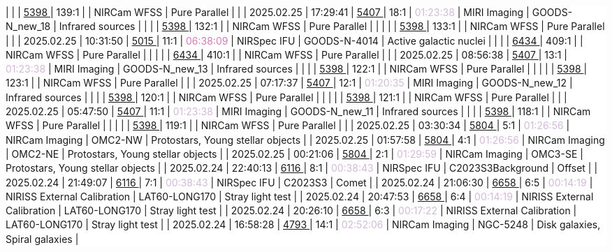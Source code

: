 |  |  | <a href="https://www.stsci.edu/jwst-program-info/program/?program=5398"> 5398 </a> | 139:1  |  |  NIRCam WFSS  | Pure Parallel  |   |
| 2025.02.25 | 17:29:41  | <a href="https://www.stsci.edu/jwst-program-info/program/?program=5407"> 5407 </a> |  18:1  |  <span style="color:#d4b9da;"> 01:23:38 </span>  | MIRI Imaging                          | GOODS-N_new_18                               |  Infrared sources                                 |
|  |  | <a href="https://www.stsci.edu/jwst-program-info/program/?program=5398"> 5398 </a> | 132:1  |  |  NIRCam WFSS  | Pure Parallel  |   |
|  |  | <a href="https://www.stsci.edu/jwst-program-info/program/?program=5398"> 5398 </a> | 133:1  |  |  NIRCam WFSS  | Pure Parallel  |   |
| 2025.02.25 | 10:31:50  | <a href="https://www.stsci.edu/jwst-program-info/program/?program=5015"> 5015 </a> |  11:1  |  <span style="color:#d57aba;"> 06:38:09 </span>  | NIRSpec IFU              | GOODS-N-4014                                 |  Active galactic nuclei                           |
|  |  | <a href="https://www.stsci.edu/jwst-program-info/program/?program=6434"> 6434 </a> | 409:1  |  |  NIRCam WFSS  | Pure Parallel  |   |
|  |  | <a href="https://www.stsci.edu/jwst-program-info/program/?program=6434"> 6434 </a> | 410:1  |  |  NIRCam WFSS  | Pure Parallel  |   |
| 2025.02.25 | 08:56:38  | <a href="https://www.stsci.edu/jwst-program-info/program/?program=5407"> 5407 </a> |  13:1  |  <span style="color:#d4b9da;"> 01:23:38 </span>  | MIRI Imaging                          | GOODS-N_new_13                               |  Infrared sources                                 |
|  |  | <a href="https://www.stsci.edu/jwst-program-info/program/?program=5398"> 5398 </a> | 122:1  |  |  NIRCam WFSS  | Pure Parallel  |   |
|  |  | <a href="https://www.stsci.edu/jwst-program-info/program/?program=5398"> 5398 </a> | 123:1  |  |  NIRCam WFSS  | Pure Parallel  |   |
| 2025.02.25 | 07:17:37  | <a href="https://www.stsci.edu/jwst-program-info/program/?program=5407"> 5407 </a> |  12:1  |  <span style="color:#d4b9da;"> 01:20:35 </span>  | MIRI Imaging                          | GOODS-N_new_12                               |  Infrared sources                                 |
|  |  | <a href="https://www.stsci.edu/jwst-program-info/program/?program=5398"> 5398 </a> | 120:1  |  |  NIRCam WFSS  | Pure Parallel  |   |
|  |  | <a href="https://www.stsci.edu/jwst-program-info/program/?program=5398"> 5398 </a> | 121:1  |  |  NIRCam WFSS  | Pure Parallel  |   |
| 2025.02.25 | 05:47:50  | <a href="https://www.stsci.edu/jwst-program-info/program/?program=5407"> 5407 </a> |  11:1  |  <span style="color:#d4b9da;"> 01:23:38 </span>  | MIRI Imaging                          | GOODS-N_new_11                               |  Infrared sources                                 |
|  |  | <a href="https://www.stsci.edu/jwst-program-info/program/?program=5398"> 5398 </a> | 118:1  |  |  NIRCam WFSS  | Pure Parallel  |   |
|  |  | <a href="https://www.stsci.edu/jwst-program-info/program/?program=5398"> 5398 </a> | 119:1  |  |  NIRCam WFSS  | Pure Parallel  |   |
| 2025.02.25 | 03:30:34  | <a href="https://www.stsci.edu/jwst-program-info/program/?program=5804"> 5804 </a> |   5:1  |  <span style="color:#d4b9da;"> 01:26:56 </span>  | NIRCam Imaging                        | OMC2-NW                                      |  Protostars,  Young stellar objects               |
| 2025.02.25 | 01:57:58  | <a href="https://www.stsci.edu/jwst-program-info/program/?program=5804"> 5804 </a> |   4:1  |  <span style="color:#d4b9da;"> 01:26:56 </span>  | NIRCam Imaging                        | OMC2-NE                                      |  Protostars,  Young stellar objects               |
| 2025.02.25 | 00:21:06  | <a href="https://www.stsci.edu/jwst-program-info/program/?program=5804"> 5804 </a> |   2:1  |  <span style="color:#d4b9da;"> 01:29:59 </span>  | NIRCam Imaging                        | OMC3-SE                                      |  Protostars,  Young stellar objects               |
| 2025.02.24 | 22:40:13  | <a href="https://www.stsci.edu/jwst-program-info/program/?program=6116"> 6116 </a> |   8:1  |  <span style="color:#d4b9da;"> 00:38:43 </span>  | NIRSpec IFU              | C2023S3Background                            |  Offset                                           |
| 2025.02.24 | 21:49:07  | <a href="https://www.stsci.edu/jwst-program-info/program/?program=6116"> 6116 </a> |   7:1  |  <span style="color:#d4b9da;"> 00:38:43 </span>  | NIRSpec IFU              | C2023S3                                      |  Comet                                            |
| 2025.02.24 | 21:06:30  | <a href="https://www.stsci.edu/jwst-program-info/program/?program=6658"> 6658 </a> |   6:5  |  <span style="color:#d4b9da;"> 00:14:19 </span>  | NIRISS External Calibration           | LAT60-LONG170                                |  Stray light test                                 |
| 2025.02.24 | 20:47:53  | <a href="https://www.stsci.edu/jwst-program-info/program/?program=6658"> 6658 </a> |   6:4  |  <span style="color:#d4b9da;"> 00:14:19 </span>  | NIRISS External Calibration           | LAT60-LONG170                                |  Stray light test                                 |
| 2025.02.24 | 20:26:10  | <a href="https://www.stsci.edu/jwst-program-info/program/?program=6658"> 6658 </a> |   6:3  |  <span style="color:#d4b9da;"> 00:17:22 </span>  | NIRISS External Calibration           | LAT60-LONG170                                |  Stray light test                                 |
| 2025.02.24 | 16:58:28  | <a href="https://www.stsci.edu/jwst-program-info/program/?program=4793"> 4793 </a> |  14:1  |  <span style="color:#d4b9da;"> 02:52:06 </span>  | NIRCam Imaging                        | NGC-5248                                     |  Disk galaxies,  Spiral galaxies                  |